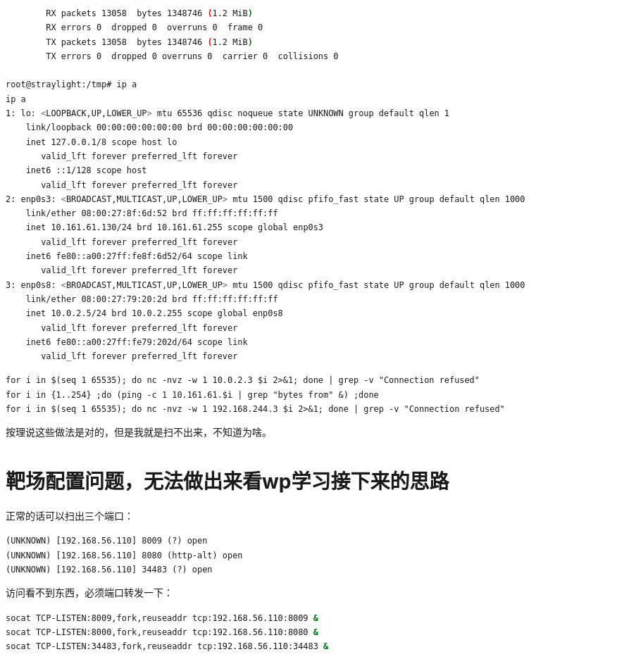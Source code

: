 ```bash
        RX packets 13058  bytes 1348746 (1.2 MiB)
        RX errors 0  dropped 0  overruns 0  frame 0
        TX packets 13058  bytes 1348746 (1.2 MiB)
        TX errors 0  dropped 0 overruns 0  carrier 0  collisions 0

root@straylight:/tmp# ip a
ip a
1: lo: <LOOPBACK,UP,LOWER_UP> mtu 65536 qdisc noqueue state UNKNOWN group default qlen 1
    link/loopback 00:00:00:00:00:00 brd 00:00:00:00:00:00
    inet 127.0.0.1/8 scope host lo
       valid_lft forever preferred_lft forever
    inet6 ::1/128 scope host 
       valid_lft forever preferred_lft forever
2: enp0s3: <BROADCAST,MULTICAST,UP,LOWER_UP> mtu 1500 qdisc pfifo_fast state UP group default qlen 1000
    link/ether 08:00:27:8f:6d:52 brd ff:ff:ff:ff:ff:ff
    inet 10.161.61.130/24 brd 10.161.61.255 scope global enp0s3
       valid_lft forever preferred_lft forever
    inet6 fe80::a00:27ff:fe8f:6d52/64 scope link 
       valid_lft forever preferred_lft forever
3: enp0s8: <BROADCAST,MULTICAST,UP,LOWER_UP> mtu 1500 qdisc pfifo_fast state UP group default qlen 1000
    link/ether 08:00:27:79:20:2d brd ff:ff:ff:ff:ff:ff
    inet 10.0.2.5/24 brd 10.0.2.255 scope global enp0s8
       valid_lft forever preferred_lft forever
    inet6 fe80::a00:27ff:fe79:202d/64 scope link 
       valid_lft forever preferred_lft forever

```

```text
for i in $(seq 1 65535); do nc -nvz -w 1 10.0.2.3 $i 2>&1; done | grep -v "Connection refused"
for i in {1..254} ;do (ping -c 1 10.161.61.$i | grep "bytes from" &) ;done
for i in $(seq 1 65535); do nc -nvz -w 1 192.168.244.3 $i 2>&1; done | grep -v "Connection refused"
```

按理说这些做法是对的，但是我就是扫不出来，不知道为啥。

# 靶场配置问题，无法做出来看wp学习接下来的思路

正常的话可以扫出三个端口：

```text
(UNKNOWN) [192.168.56.110] 8009 (?) open
(UNKNOWN) [192.168.56.110] 8080 (http-alt) open
(UNKNOWN) [192.168.56.110] 34483 (?) open
```

访问看不到东西，必须端口转发一下：

```bash
socat TCP-LISTEN:8009,fork,reuseaddr tcp:192.168.56.110:8009 &
socat TCP-LISTEN:8000,fork,reuseaddr tcp:192.168.56.110:8080 &
socat TCP-LISTEN:34483,fork,reuseaddr tcp:192.168.56.110:34483 &
```
